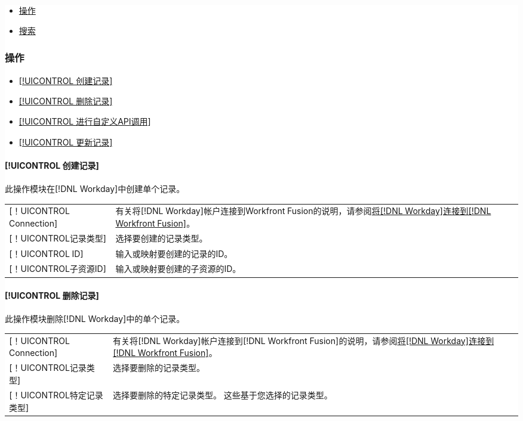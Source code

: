 * [操作](#action)

* [搜索](#search)


### 操作

* [[!UICONTROL 创建记录]](#create-a-record)

* [[!UICONTROL 删除记录]](#delete-a-record)

* [[!UICONTROL 进行自定义API调用]](#make-a-custom-api-call)

* [[!UICONTROL 更新记录]](#update-a-record)


#### [!UICONTROL 创建记录]

此操作模块在[!DNL Workday]中创建单个记录。

<table style="table-layout:auto"> 
    <col/>
    <col/>
    <tbody>
        <tr>
            <td role="rowheader">[！UICONTROL Connection]</td>
            <td>有关将[!DNL Workday]帐户连接到Workfront Fusion的说明，请参阅<a href="#Connect" class="MCXref xre[!DNL ]f" >将[!DNL Workday]连接到[!DNL Workfront Fusion]</a>。</td>
        </tr>
        <tr>
            <td  role="rowheader">[！UICONTROL记录类型]</td>
            <td>选择要创建的记录类型。</td>
        </tr>
        <tr>
            <td role="rowheader">[！UICONTROL ID] </td>
            <td>输入或映射要创建的记录的ID。</td>
        </tr>
        <tr>
            <td role="rowheader">[！UICONTROL子资源ID]</td>
            <td >输入或映射要创建的子资源的ID。</td>
        </tr>
    </tbody>
</table>

#### [!UICONTROL 删除记录]

此操作模块删除[!DNL Workday]中的单个记录。

<table style="table-layout:auto"> 
    <col class="TableStyle-TableStyle-List-options-in-steps-Column-Column1">
    </col>
    <col class="TableStyle-TableStyle-List-options-in-steps-Column-Column2">
    </col>
    <tbody>
        <tr>
            <td role="rowheader">[！UICONTROL Connection]</td>
            <td>有关将[!DNL Workday]帐户连接到[!DNL Workfront Fusion]的说明，请参阅<a href="#Connect" class="MCXref xre[!DNL ]f" >将[!DNL Workday]连接到[!DNL Workfront Fusion]</a>。</td>
        </tr>
        <tr>
            <td  role="rowheader">[！UICONTROL记录类型]</td>
            <td>选择要删除的记录类型。</td>
        </tr>
        <tr>
            <td role="rowheader">[！UICONTROL特定记录类型]</td>
            <td>选择要删除的特定记录类型。 这些基于您选择的记录类型。</td>
        </tr>
        <tr>